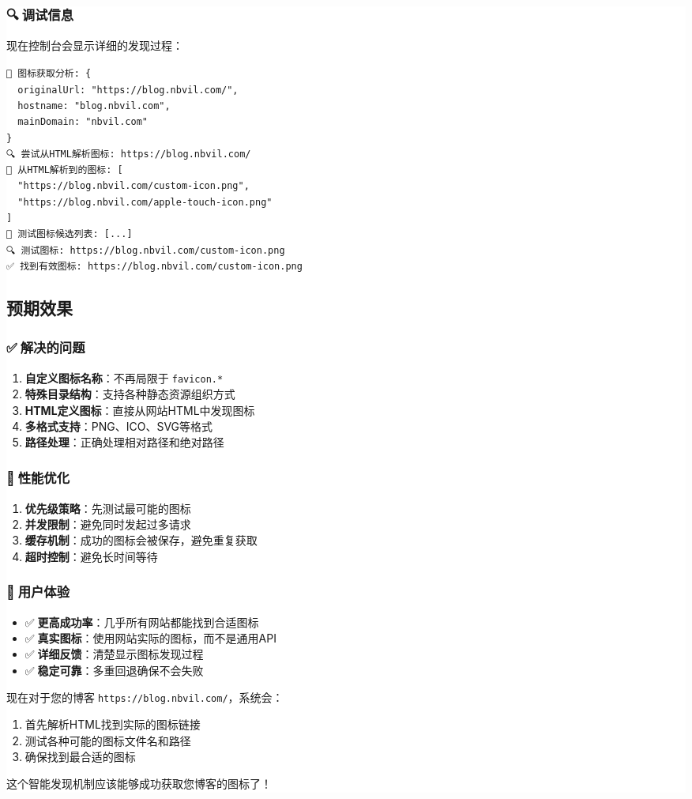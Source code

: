 ### 🔍 **调试信息**

现在控制台会显示详细的发现过程：
```
🎯 图标获取分析: {
  originalUrl: "https://blog.nbvil.com/",
  hostname: "blog.nbvil.com",
  mainDomain: "nbvil.com"
}
🔍 尝试从HTML解析图标: https://blog.nbvil.com/
🎯 从HTML解析到的图标: [
  "https://blog.nbvil.com/custom-icon.png",
  "https://blog.nbvil.com/apple-touch-icon.png"
]
🧪 测试图标候选列表: [...]
🔍 测试图标: https://blog.nbvil.com/custom-icon.png
✅ 找到有效图标: https://blog.nbvil.com/custom-icon.png
```

## 预期效果

### ✅ **解决的问题**

1. **自定义图标名称**：不再局限于 `favicon.*`
2. **特殊目录结构**：支持各种静态资源组织方式
3. **HTML定义图标**：直接从网站HTML中发现图标
4. **多格式支持**：PNG、ICO、SVG等格式
5. **路径处理**：正确处理相对路径和绝对路径

### 🚀 **性能优化**

1. **优先级策略**：先测试最可能的图标
2. **并发限制**：避免同时发起过多请求
3. **缓存机制**：成功的图标会被保存，避免重复获取
4. **超时控制**：避免长时间等待

### 🎯 **用户体验**

- ✅ **更高成功率**：几乎所有网站都能找到合适图标
- ✅ **真实图标**：使用网站实际的图标，而不是通用API
- ✅ **详细反馈**：清楚显示图标发现过程
- ✅ **稳定可靠**：多重回退确保不会失败

现在对于您的博客 `https://blog.nbvil.com/`，系统会：
1. 首先解析HTML找到实际的图标链接
2. 测试各种可能的图标文件名和路径
3. 确保找到最合适的图标

这个智能发现机制应该能够成功获取您博客的图标了！
